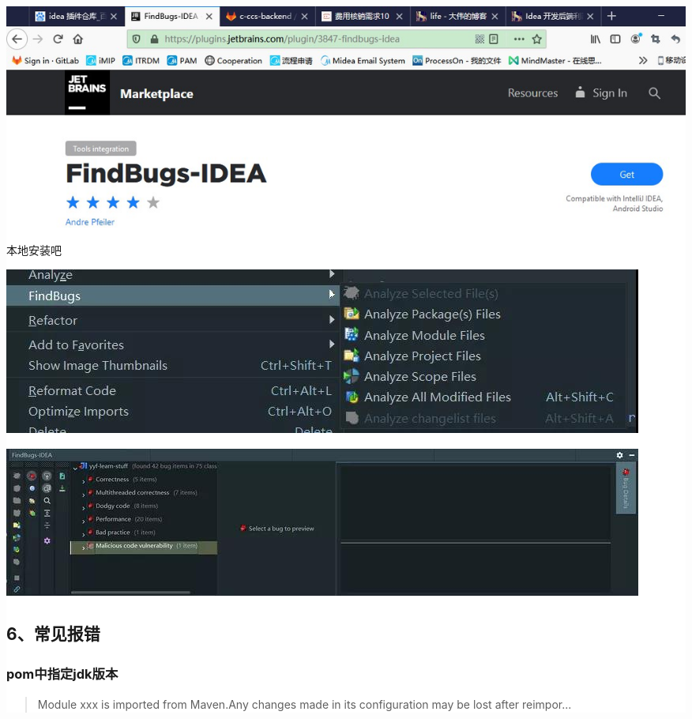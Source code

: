 ![](\assets\images\tools\idea-plugin-findbugs.jpg)

本地安装吧

![](\assets\images\tools\idea-plugin-findbugs-2.jpg)

![](\assets\images\tools\idea-plugin-findbugs-3.jpg)





## 6、常见报错

### pom中指定jdk版本

> Module xxx is imported from Maven.Any changes made in its configuration may be lost after reimpor...
